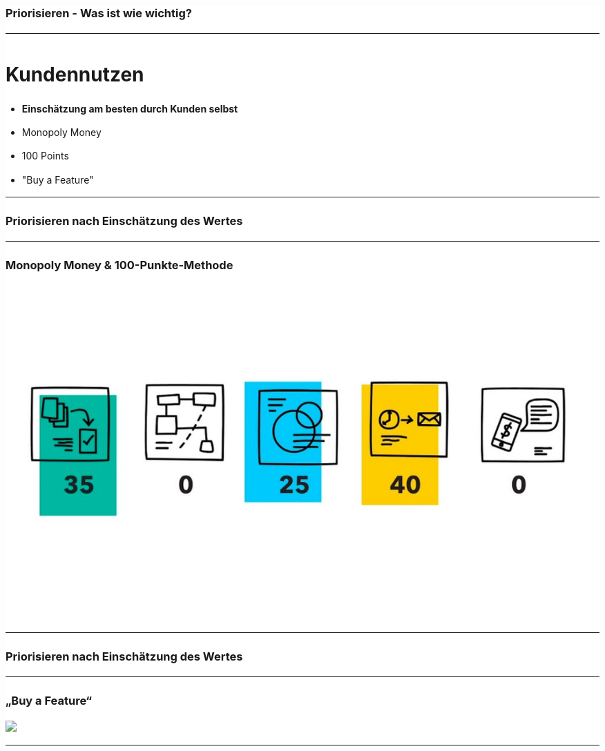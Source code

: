 ### Priorisieren - Was ist wie wichtig?
***
# Kundennutzen
- **Einschätzung am besten durch Kunden selbst**

- Monopoly Money

- 100 Points

- "Buy a Feature"

---
### Priorisieren nach Einschätzung des Wertes
***
### Monopoly Money & 100-Punkte-Methode
![](informationen/media/The-100-Point-Method-prioritization-logo.jpeg)

---
### Priorisieren nach Einschätzung des Wertes
***
### „Buy a Feature“
![](informationen/media/Buy%20a%20feature%20präsi%20bild.PNG)

---